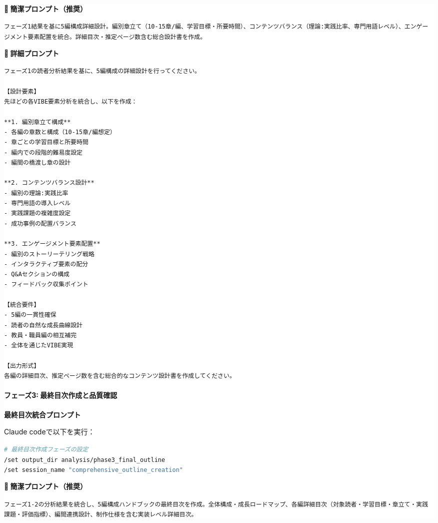 **🎯 簡潔プロンプト（推奨）**
```
フェーズ1結果を基に5編構成詳細設計。編別章立て（10-15章/編、学習目標・所要時間）、コンテンツバランス（理論:実践比率、専門用語レベル）、エンゲージメント要素配置を統合。詳細目次・推定ページ数含む総合設計書を作成。
```

**📝 詳細プロンプト**
```
フェーズ1の読者分析結果を基に、5編構成の詳細設計を行ってください。

【設計要素】
先ほどの各VIBE要素分析を統合し、以下を作成：

**1. 編別章立て構成**
- 各編の章数と構成（10-15章/編想定）
- 章ごとの学習目標と所要時間
- 編内での段階的難易度設定
- 編間の橋渡し章の設計

**2. コンテンツバランス設計**
- 編別の理論:実践比率
- 専門用語の導入レベル
- 実践課題の複雑度設定
- 成功事例の配置バランス

**3. エンゲージメント要素配置**
- 編別のストーリーテリング戦略
- インタラクティブ要素の配分
- Q&Aセクションの構成
- フィードバック収集ポイント

【統合要件】
- 5編の一貫性確保
- 読者の自然な成長曲線設計
- 教員・職員編の相互補完
- 全体を通じたVIBE実現

【出力形式】
各編の詳細目次、推定ページ数を含む総合的なコンテンツ設計書を作成してください。
```

#### フェーズ3: 最終目次作成と品質確認

**最終目次統合プロンプト**

Claude codeで以下を実行：

```bash
# 最終目次作成フェーズの設定
/set output_dir analysis/phase3_final_outline
/set session_name "comprehensive_outline_creation"
```

**🎯 簡潔プロンプト（推奨）**
```
フェーズ1-2の分析結果を統合し、5編構成ハンドブックの最終目次を作成。全体構成・成長ロードマップ、各編詳細目次（対象読者・学習目標・章立て・実践課題・評価指標）、編間連携設計、制作仕様を含む実装レベル詳細目次。
```
